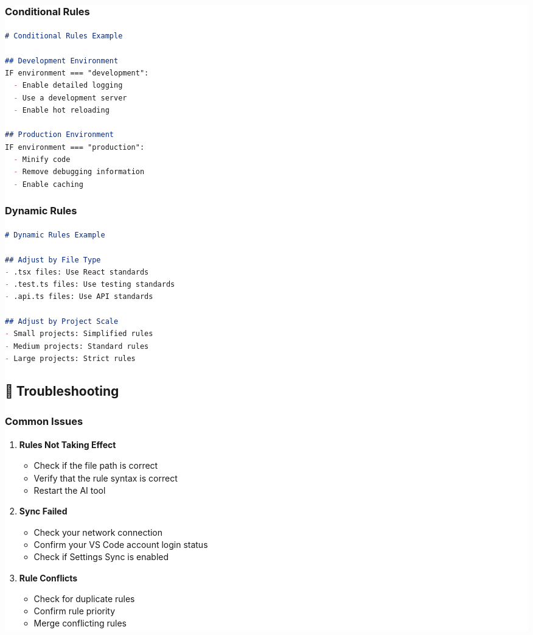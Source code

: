 ### Conditional Rules

```markdown
# Conditional Rules Example

## Development Environment
IF environment === "development":
  - Enable detailed logging
  - Use a development server
  - Enable hot reloading

## Production Environment
IF environment === "production":
  - Minify code
  - Remove debugging information
  - Enable caching
```

### Dynamic Rules

```markdown
# Dynamic Rules Example

## Adjust by File Type
- .tsx files: Use React standards
- .test.ts files: Use testing standards
- .api.ts files: Use API standards

## Adjust by Project Scale
- Small projects: Simplified rules
- Medium projects: Standard rules
- Large projects: Strict rules
```

## 🔧 Troubleshooting

### Common Issues

1.  **Rules Not Taking Effect**
    - Check if the file path is correct
    - Verify that the rule syntax is correct
    - Restart the AI tool

2.  **Sync Failed**
    - Check your network connection
    - Confirm your VS Code account login status
    - Check if Settings Sync is enabled

3.  **Rule Conflicts**
    - Check for duplicate rules
    - Confirm rule priority
    - Merge conflicting rules
